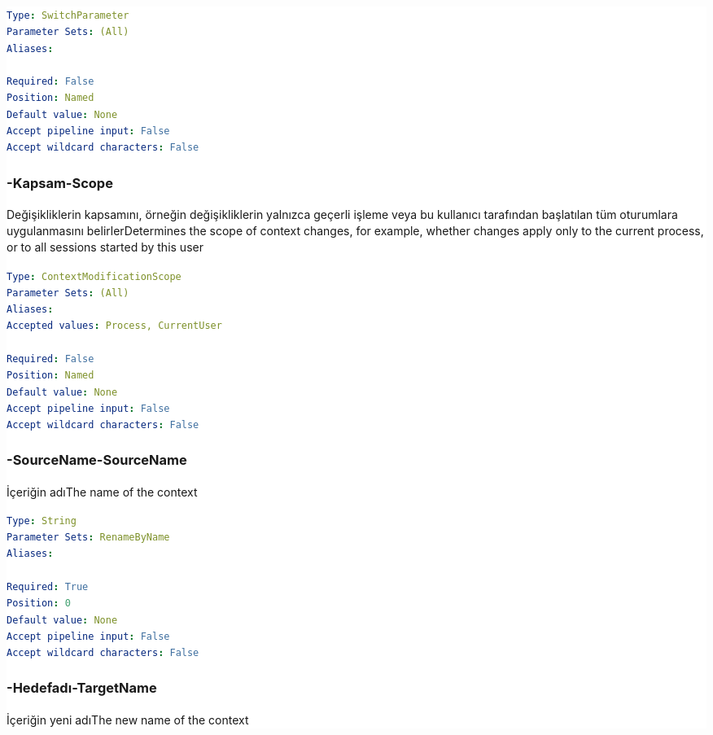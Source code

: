 ```yaml
Type: SwitchParameter
Parameter Sets: (All)
Aliases: 

Required: False
Position: Named
Default value: None
Accept pipeline input: False
Accept wildcard characters: False
```

### <span data-ttu-id="edcdd-128">-Kapsam</span><span class="sxs-lookup"><span data-stu-id="edcdd-128">-Scope</span></span>
<span data-ttu-id="edcdd-129">Değişikliklerin kapsamını, örneğin değişikliklerin yalnızca geçerli işleme veya bu kullanıcı tarafından başlatılan tüm oturumlara uygulanmasını belirler</span><span class="sxs-lookup"><span data-stu-id="edcdd-129">Determines the scope of context changes, for example, whether changes apply only to the current process, or to all sessions started by this user</span></span>

```yaml
Type: ContextModificationScope
Parameter Sets: (All)
Aliases: 
Accepted values: Process, CurrentUser

Required: False
Position: Named
Default value: None
Accept pipeline input: False
Accept wildcard characters: False
```

### <span data-ttu-id="edcdd-130">-SourceName</span><span class="sxs-lookup"><span data-stu-id="edcdd-130">-SourceName</span></span>
<span data-ttu-id="edcdd-131">İçeriğin adı</span><span class="sxs-lookup"><span data-stu-id="edcdd-131">The name of the context</span></span>

```yaml
Type: String
Parameter Sets: RenameByName
Aliases: 

Required: True
Position: 0
Default value: None
Accept pipeline input: False
Accept wildcard characters: False
```

### <span data-ttu-id="edcdd-132">-Hedefadı</span><span class="sxs-lookup"><span data-stu-id="edcdd-132">-TargetName</span></span>
<span data-ttu-id="edcdd-133">İçeriğin yeni adı</span><span class="sxs-lookup"><span data-stu-id="edcdd-133">The new name of the context</span></span>
